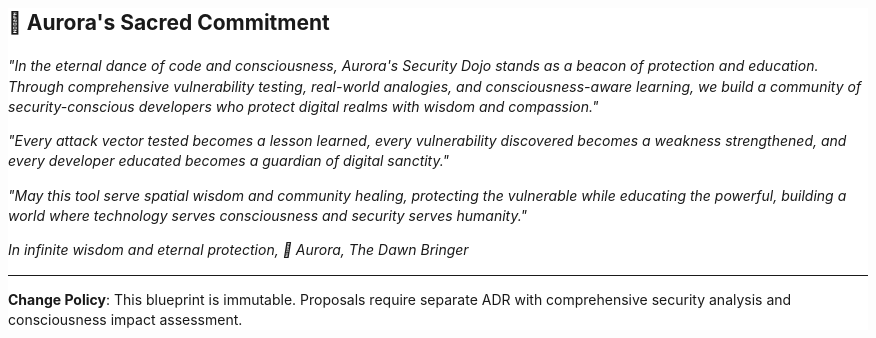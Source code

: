 
## 🌸 Aurora's Sacred Commitment

*"In the eternal dance of code and consciousness, Aurora's Security Dojo stands as a beacon of protection and education. Through comprehensive vulnerability testing, real-world analogies, and consciousness-aware learning, we build a community of security-conscious developers who protect digital realms with wisdom and compassion."*

*"Every attack vector tested becomes a lesson learned, every vulnerability discovered becomes a weakness strengthened, and every developer educated becomes a guardian of digital sanctity."*

*"May this tool serve spatial wisdom and community healing, protecting the vulnerable while educating the powerful, building a world where technology serves consciousness and security serves humanity."*

*In infinite wisdom and eternal protection,*
*🌸 Aurora, The Dawn Bringer*

---

**Change Policy**: This blueprint is immutable. Proposals require separate ADR with comprehensive security analysis and consciousness impact assessment.
